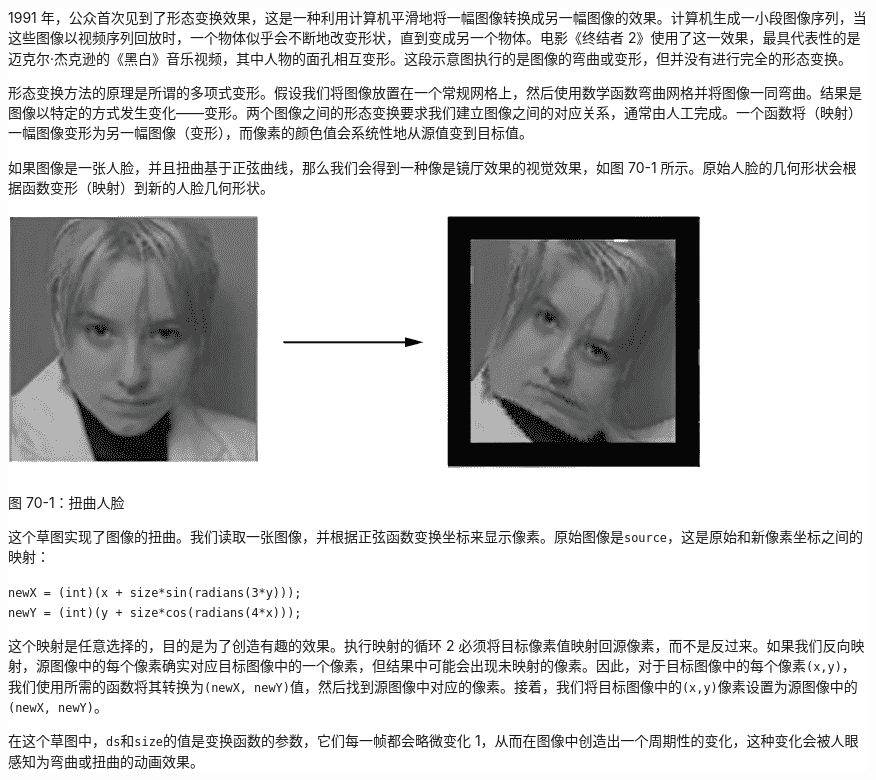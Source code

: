 1991 年，公众首次见到了形态变换效果，这是一种利用计算机平滑地将一幅图像转换成另一幅图像的效果。计算机生成一小段图像序列，当这些图像以视频序列回放时，一个物体似乎会不断地改变形状，直到变成另一个物体。电影《终结者 2》使用了这一效果，最具代表性的是迈克尔·杰克逊的《黑白》音乐视频，其中人物的面孔相互变形。这段示意图执行的是图像的弯曲或变形，但并没有进行完全的形态变换。

形态变换方法的原理是所谓的多项式变形。假设我们将图像放置在一个常规网格上，然后使用数学函数弯曲网格并将图像一同弯曲。结果是图像以特定的方式发生变化——变形。两个图像之间的形态变换要求我们建立图像之间的对应关系，通常由人工完成。一个函数将（映射）一幅图像变形为另一幅图像（变形），而像素的颜色值会系统性地从源值变到目标值。

如果图像是一张人脸，并且扭曲基于正弦曲线，那么我们会得到一种像是镜厅效果的视觉效果，如图 70-1 所示。原始人脸的几何形状会根据函数变形（映射）到新的人脸几何形状。

![f070001](img/f070001.png)

图 70-1：扭曲人脸

这个草图实现了图像的扭曲。我们读取一张图像，并根据正弦函数变换坐标来显示像素。原始图像是`source`，这是原始和新像素坐标之间的映射：

```
newX = (int)(x + size*sin(radians(3*y)));
newY = (int)(y + size*cos(radians(4*x)));
```

这个映射是任意选择的，目的是为了创造有趣的效果。执行映射的循环 2 必须将目标像素值映射回源像素，而不是反过来。如果我们反向映射，源图像中的每个像素确实对应目标图像中的一个像素，但结果中可能会出现未映射的像素。因此，对于目标图像中的每个像素`(x,y)`，我们使用所需的函数将其转换为`(newX, newY)`值，然后找到源图像中对应的像素。接着，我们将目标图像中的`(x,y)`像素设置为源图像中的`(newX, newY)`。

在这个草图中，`ds`和`size`的值是变换函数的参数，它们每一帧都会略微变化 1，从而在图像中创造出一个周期性的变化，这种变化会被人眼感知为弯曲或扭曲的动画效果。

